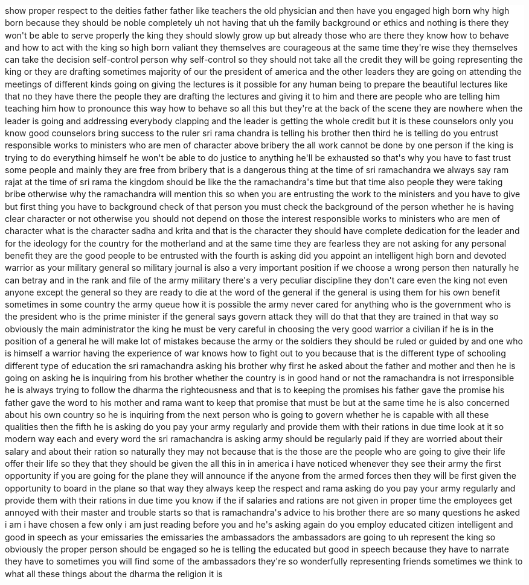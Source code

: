 show proper respect to the deities father father like teachers the old physician and then have you engaged high born why high born because they should be noble completely uh not having that uh the family background or ethics and nothing is there they won't be able to serve properly the king they should slowly grow up but already those who are there they know how to behave and how to act with the king so high born valiant they themselves are courageous at the same time they're wise they themselves can take the decision self-control person why self-control so they should not take all the credit they will be going representing the king or they are drafting sometimes majority of our the president of america and the other leaders they are going on attending the meetings of different kinds going on giving the lectures is it possible for any human being to prepare the beautiful lectures like that no they have there the people they are drafting the lectures and giving it to him and there are people who are telling him teaching him how to pronounce this way how to behave so all this but they're at the back of the scene they are nowhere when the leader is going and addressing everybody clapping and the leader is getting the whole credit but it is these counselors only you know good counselors bring success to the ruler sri rama chandra is telling his brother then third he is telling do you entrust responsible works to ministers who are men of character above bribery the all work cannot be done by one person if the king is trying to do everything himself he won't be able to do justice to anything he'll be exhausted so that's why you have to fast trust some people and mainly they are free from bribery that is a dangerous thing at the time of sri ramachandra we always say ram rajat at the time of sri rama the kingdom should be like the the ramachandra's time but that time also people they were taking bribe otherwise why the ramachandra will mention this so when you are entrusting the work to the ministers and you have to give but first thing you have to background check of that person you must check the background of the person whether he is having clear character or not otherwise you should not depend on those the interest responsible works to ministers who are men of character what is the character sadha and krita and that is the character they should have complete dedication for the leader and for the ideology for the country for the motherland and at the same time they are fearless they are not asking for any personal benefit they are the good people to be entrusted with the fourth is asking did you appoint an intelligent high born and devoted warrior as your military general so military journal is also a very important position if we choose a wrong person then naturally he can betray and in the rank and file of the army military there's a very peculiar discipline they don't care even the king not even anyone except the general so they are ready to die at the word of the general if the general is using them for his own benefit sometimes in some country the army queue how it is possible the army never cared for anything who is the government who is the president who is the prime minister if the general says govern attack they will do that that they are trained in that way so obviously the main administrator the king he must be very careful in choosing the very good warrior a civilian if he is in the position of a general he will make lot of mistakes because the army or the soldiers they should be ruled or guided by and one who is himself a warrior having the experience of war knows how to fight out to you because that is the different type of schooling different type of education the sri ramachandra asking his brother why first he asked about the father and mother and then he is going on asking he is inquiring from his brother whether the country is in good hand or not the ramachandra is not irresponsible he is always trying to follow the dharma the righteousness and that is to keeping the promises his father gave the promise his father gave the word to his mother and rama want to keep that promise that must be but at the same time he is also concerned about his own country so he is inquiring from the next person who is going to govern whether he is capable with all these qualities then the fifth he is asking do you pay your army regularly and provide them with their rations in due time look at it so modern way each and every word the sri ramachandra is asking army should be regularly paid if they are worried about their salary and about their ration so naturally they may not because that is the those are the people who are going to give their life offer their life so they that they should be given the all this in in america i have noticed whenever they see their army the first opportunity if you are going for the plane they will announce if the anyone from the armed forces then they will be first given the opportunity to board in the plane so that way they always keep the respect and rama asking do you pay your army regularly and provide them with their rations in due time you know if the if salaries and rations are not given in proper time the employees get annoyed with their master and trouble starts so that is ramachandra's advice to his brother there are so many questions he asked i am i have chosen a few only i am just reading before you and he's asking again do you employ educated citizen intelligent and good in speech as your emissaries the emissaries the ambassadors the ambassadors are going to uh represent the king so obviously the proper person should be engaged so he is telling the educated but good in speech because they have to narrate they have to sometimes you will find some of the ambassadors they're so wonderfully representing friends sometimes we think to what all these things about the dharma the religion it is